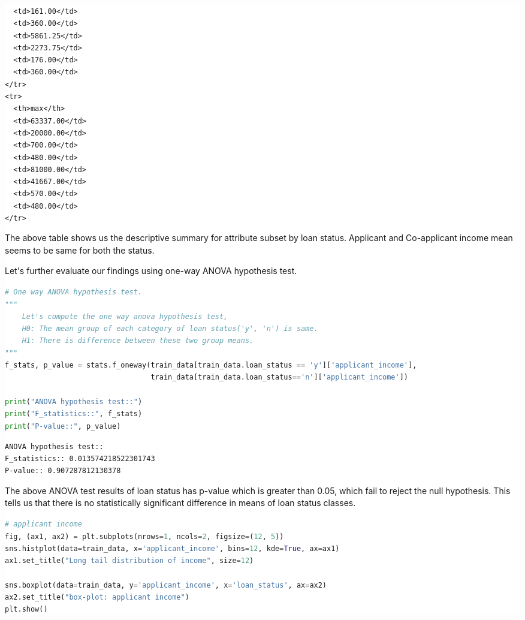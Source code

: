       <td>161.00</td>
      <td>360.00</td>
      <td>5861.25</td>
      <td>2273.75</td>
      <td>176.00</td>
      <td>360.00</td>
    </tr>
    <tr>
      <th>max</th>
      <td>63337.00</td>
      <td>20000.00</td>
      <td>700.00</td>
      <td>480.00</td>
      <td>81000.00</td>
      <td>41667.00</td>
      <td>570.00</td>
      <td>480.00</td>
    </tr>
  </tbody>
</table>
</div>



The above table shows us the descriptive summary for attribute subset by loan status. Applicant and Co-applicant income mean seems to be same for both the status.

Let's further evaluate our findings using one-way ANOVA hypothesis test.


```python
# One way ANOVA hypothesis test.
"""
    Let's compute the one way anova hypothesis test,
    H0: The mean group of each category of loan status('y', 'n') is same.
    H1: There is difference between these two group means.
"""
f_stats, p_value = stats.f_oneway(train_data[train_data.loan_status == 'y']['applicant_income'], 
                                  train_data[train_data.loan_status=='n']['applicant_income'])

print("ANOVA hypothesis test::")
print("F_statistics::", f_stats)
print("P-value::", p_value)
```

    ANOVA hypothesis test::
    F_statistics:: 0.013574218522301743
    P-value:: 0.907287812130378
    

The above ANOVA test results of loan status has p-value which is greater than 0.05, which fail to reject the null hypothesis. This tells us that there is no statistically significant difference in means of loan status classes.


```python
# applicant income
fig, (ax1, ax2) = plt.subplots(nrows=1, ncols=2, figsize=(12, 5))
sns.histplot(data=train_data, x='applicant_income', bins=12, kde=True, ax=ax1)
ax1.set_title("Long tail distribution of income", size=12)

sns.boxplot(data=train_data, y='applicant_income', x='loan_status', ax=ax2)
ax2.set_title("box-plot: applicant income")
plt.show()
```
